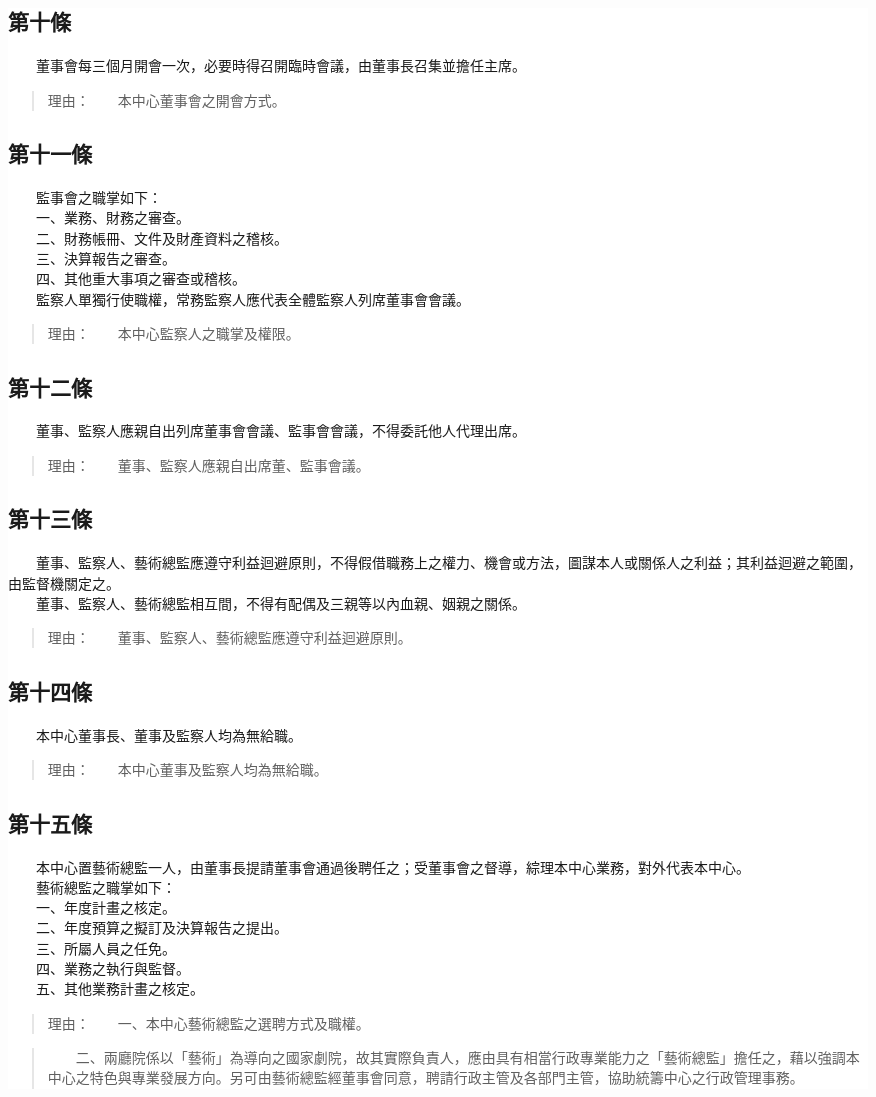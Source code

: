 

第十條 
-------
　　董事會每三個月開會一次，必要時得召開臨時會議，由董事長召集並擔任主席。  
> 理由：　　本中心董事會之開會方式。



第十一條 
---------
　　監事會之職掌如下：  
　　一、業務、財務之審查。  
　　二、財務帳冊、文件及財產資料之稽核。  
　　三、決算報告之審查。  
　　四、其他重大事項之審查或稽核。  
　　監察人單獨行使職權，常務監察人應代表全體監察人列席董事會會議。  
> 理由：　　本中心監察人之職掌及權限。



第十二條 
---------
　　董事、監察人應親自出列席董事會會議、監事會會議，不得委託他人代理出席。  
> 理由：　　董事、監察人應親自出席董、監事會議。



第十三條 
---------
　　董事、監察人、藝術總監應遵守利益迴避原則，不得假借職務上之權力、機會或方法，圖謀本人或關係人之利益；其利益迴避之範圍，由監督機關定之。  
　　董事、監察人、藝術總監相互間，不得有配偶及三親等以內血親、姻親之關係。  
> 理由：　　董事、監察人、藝術總監應遵守利益迴避原則。



第十四條 
---------
　　本中心董事長、董事及監察人均為無給職。  
> 理由：　　本中心董事及監察人均為無給職。



第十五條 
---------
　　本中心置藝術總監一人，由董事長提請董事會通過後聘任之；受董事會之督導，綜理本中心業務，對外代表本中心。  
　　藝術總監之職掌如下：  
　　一、年度計畫之核定。  
　　二、年度預算之擬訂及決算報告之提出。  
　　三、所屬人員之任免。  
　　四、業務之執行與監督。  
　　五、其他業務計畫之核定。  
> 理由：　　一、本中心藝術總監之選聘方式及職權。

> 　　二、兩廳院係以「藝術」為導向之國家劇院，故其實際負責人，應由具有相當行政專業能力之「藝術總監」擔任之，藉以強調本中心之特色與專業發展方向。另可由藝術總監經董事會同意，聘請行政主管及各部門主管，協助統籌中心之行政管理事務。



